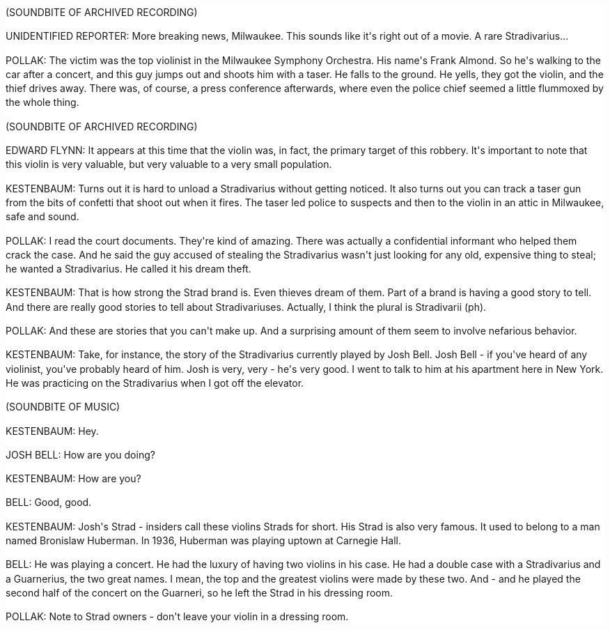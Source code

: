 (SOUNDBITE OF ARCHIVED RECORDING)

UNIDENTIFIED REPORTER: More breaking news, Milwaukee. This sounds like it's right out of a movie. A rare Stradivarius...

POLLAK: The victim was the top violinist in the Milwaukee Symphony Orchestra. His name's Frank Almond. So he's walking to the car after a concert, and this guy jumps out and shoots him with a taser. He falls to the ground. He yells, they got the violin, and the thief drives away. There was, of course, a press conference afterwards, where even the police chief seemed a little flummoxed by the whole thing.

(SOUNDBITE OF ARCHIVED RECORDING)

EDWARD FLYNN: It appears at this time that the violin was, in fact, the primary target of this robbery. It's important to note that this violin is very valuable, but very valuable to a very small population.

KESTENBAUM: Turns out it is hard to unload a Stradivarius without getting noticed. It also turns out you can track a taser gun from the bits of confetti that shoot out when it fires. The taser led police to suspects and then to the violin in an attic in Milwaukee, safe and sound.

POLLAK: I read the court documents. They're kind of amazing. There was actually a confidential informant who helped them crack the case. And he said the guy accused of stealing the Stradivarius wasn't just looking for any old, expensive thing to steal; he wanted a Stradivarius. He called it his dream theft.

KESTENBAUM: That is how strong the Strad brand is. Even thieves dream of them. Part of a brand is having a good story to tell. And there are really good stories to tell about Stradivariuses. Actually, I think the plural is Stradivarii (ph).

POLLAK: And these are stories that you can't make up. And a surprising amount of them seem to involve nefarious behavior.

KESTENBAUM: Take, for instance, the story of the Stradivarius currently played by Josh Bell. Josh Bell - if you've heard of any violinist, you've probably heard of him. Josh is very, very - he's very good. I went to talk to him at his apartment here in New York. He was practicing on the Stradivarius when I got off the elevator.

(SOUNDBITE OF MUSIC)

KESTENBAUM: Hey.

JOSH BELL: How are you doing?

KESTENBAUM: How are you?

BELL: Good, good.

KESTENBAUM: Josh's Strad - insiders call these violins Strads for short. His Strad is also very famous. It used to belong to a man named Bronislaw Huberman. In 1936, Huberman was playing uptown at Carnegie Hall.

BELL: He was playing a concert. He had the luxury of having two violins in his case. He had a double case with a Stradivarius and a Guarnerius, the two great names. I mean, the top and the greatest violins were made by these two. And - and he played the second half of the concert on the Guarneri, so he left the Strad in his dressing room.

POLLAK: Note to Strad owners - don't leave your violin in a dressing room.

